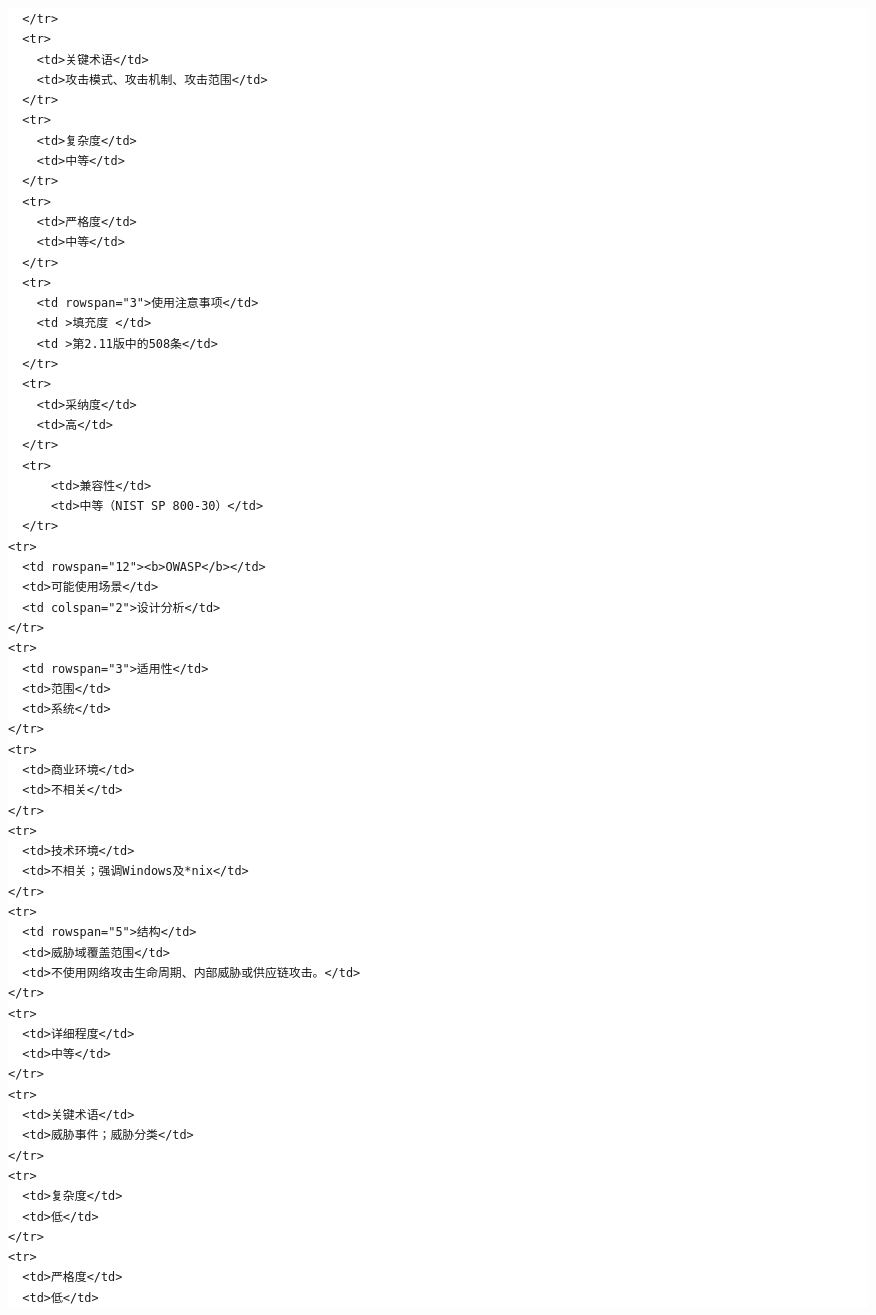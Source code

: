       </tr>
      <tr>
        <td>关键术语</td>
        <td>攻击模式、攻击机制、攻击范围</td>
      </tr>
      <tr>
        <td>复杂度</td>
        <td>中等</td>
      </tr>
      <tr>
        <td>严格度</td>
        <td>中等</td>
      </tr>
      <tr>
        <td rowspan="3">使用注意事项</td>
        <td >填充度 </td>
        <td >第2.11版中的508条</td>
      </tr>
      <tr>
        <td>采纳度</td>
        <td>高</td>
      </tr>
      <tr>
          <td>兼容性</td>
          <td>中等（NIST SP 800-30）</td>
      </tr>
    <tr>
      <td rowspan="12"><b>OWASP</b></td>
      <td>可能使用场景</td>
      <td colspan="2">设计分析</td>      
    </tr>
    <tr>
      <td rowspan="3">适用性</td>
      <td>范围</td>
      <td>系统</td>
    </tr>
    <tr>
      <td>商业环境</td>
      <td>不相关</td>
    </tr>
    <tr>
      <td>技术环境</td>
      <td>不相关；强调Windows及*nix</td>
    </tr>
    <tr>
      <td rowspan="5">结构</td>
      <td>威胁域覆盖范围</td>
      <td>不使用网络攻击生命周期、内部威胁或供应链攻击。</td>
    </tr>
    <tr>
      <td>详细程度</td>
      <td>中等</td>
    </tr>
    <tr>
      <td>关键术语</td>
      <td>威胁事件；威胁分类</td>
    </tr>
    <tr>
      <td>复杂度</td>
      <td>低</td>
    </tr>
    <tr>
      <td>严格度</td>
      <td>低</td>